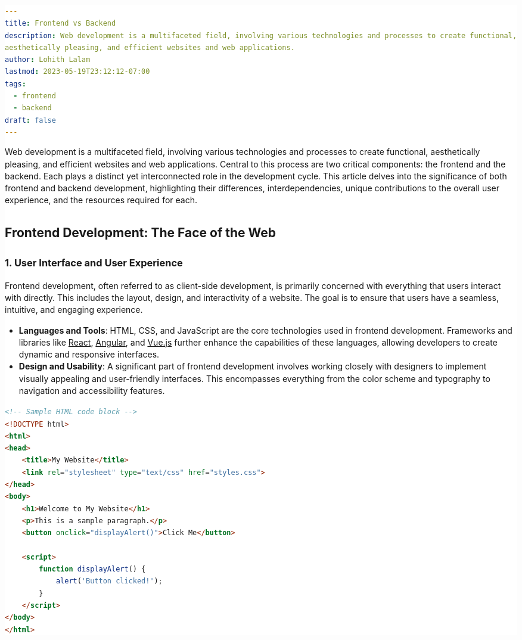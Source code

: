 ```yaml
---
title: Frontend vs Backend
description: Web development is a multifaceted field, involving various technologies and processes to create functional, aesthetically pleasing, and efficient websites and web applications.
author: Lohith Lalam
lastmod: 2023-05-19T23:12:12-07:00
tags: 
  - frontend
  - backend
draft: false
---
```





Web development is a multifaceted field, involving various technologies and processes to create functional, aesthetically pleasing, and efficient websites and web applications. Central to this process are two critical components: the frontend and the backend. Each plays a distinct yet interconnected role in the development cycle. This article delves into the significance of both frontend and backend development, highlighting their differences, interdependencies, unique contributions to the overall user experience, and the resources required for each.

## Frontend Development: The Face of the Web

### 1. User Interface and User Experience

Frontend development, often referred to as client-side development, is primarily concerned with everything that users interact with directly. This includes the layout, design, and interactivity of a website. The goal is to ensure that users have a seamless, intuitive, and engaging experience.

- **Languages and Tools**: HTML, CSS, and JavaScript are the core technologies used in frontend development. Frameworks and libraries like [React](https://reactjs.org/), [Angular](https://angular.io/), and [Vue.js](https://vuejs.org/) further enhance the capabilities of these languages, allowing developers to create dynamic and responsive interfaces.
- **Design and Usability**: A significant part of frontend development involves working closely with designers to implement visually appealing and user-friendly interfaces. This encompasses everything from the color scheme and typography to navigation and accessibility features.

```html
<!-- Sample HTML code block -->
<!DOCTYPE html>
<html>
<head>
    <title>My Website</title>
    <link rel="stylesheet" type="text/css" href="styles.css">
</head>
<body>
    <h1>Welcome to My Website</h1>
    <p>This is a sample paragraph.</p>
    <button onclick="displayAlert()">Click Me</button>

    <script>
        function displayAlert() {
            alert('Button clicked!');
        }
    </script>
</body>
</html>
```
